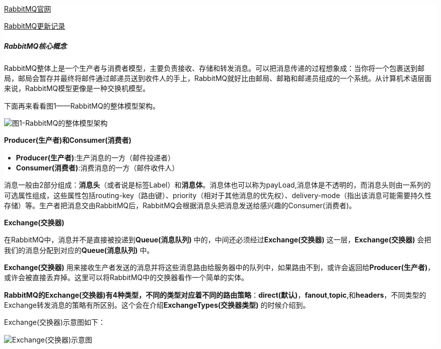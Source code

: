 [RabbitMQ官网](https://www.rabbitmq.com/)

[RabbitMQ更新记录](https://www.rabbitmq.com/news.html)

##### RabbitMQ核心概念

RabbitMQ整体上是一个生产者与消费者模型，主要负责接收、存储和转发消息。可以把消息传递的过程想象成：当你将一个包裹送到邮局，邮局会暂存并最终将邮件通过邮递员送到收件人的手上，RabbitMQ就好比由邮局、邮箱和邮递员组成的一个系统。从计算机术语层面来说，RabbitMQ模型更像是一种交换机模型。

下面再来看看图1——RabbitMQ的整体模型架构。

![图1-RabbitMQ的整体模型架构](https://oss.javaguide.cn/github/javaguide/rabbitmq/96388546.jpg)


**Producer(生产者)和Consumer(消费者)**

- **Producer(生产者)**:生产消息的一方（邮件投递者）
- **Consumer(消费者)**:消费消息的一方（邮件收件人）

消息一般由2部分组成：**消息头**（或者说是标签Label）和**消息体**。消息体也可以称为payLoad,消息体是不透明的，而消息头则由一系列的可选属性组成，这些属性包括routing-key（路由键）、priority（相对于其他消息的优先权）、delivery-mode（指出该消息可能需要持久性存储）等。生产者把消息交由RabbitMQ后，RabbitMQ会根据消息头把消息发送给感兴趣的Consumer(消费者)。

**Exchange(交换器)**

在RabbitMQ中，消息并不是直接被投递到**Queue(消息队列)** 中的，中间还必须经过**Exchange(交换器)** 这一层，**Exchange(交换器)** 会把我们的消息分配到对应的**Queue(消息队列)** 中。

**Exchange(交换器)** 用来接收生产者发送的消息并将这些消息路由给服务器中的队列中，如果路由不到，或许会返回给**Producer(生产者)**，或许会被直接丢弃掉。这里可以将RabbitMQ中的交换器看作一个简单的实体。

**RabbitMQ的Exchange(交换器)有4种类型，不同的类型对应着不同的路由策略**：**direct(默认)**，**fanout**,**topic**,和**headers**，不同类型的Exchange转发消息的策略有所区别。这个会在介绍**ExchangeTypes(交换器类型)** 的时候介绍到。

Exchange(交换器)示意图如下：

![Exchange(交换器)示意图](https://oss.javaguide.cn/github/javaguide/rabbitmq/24007899.jpg)

